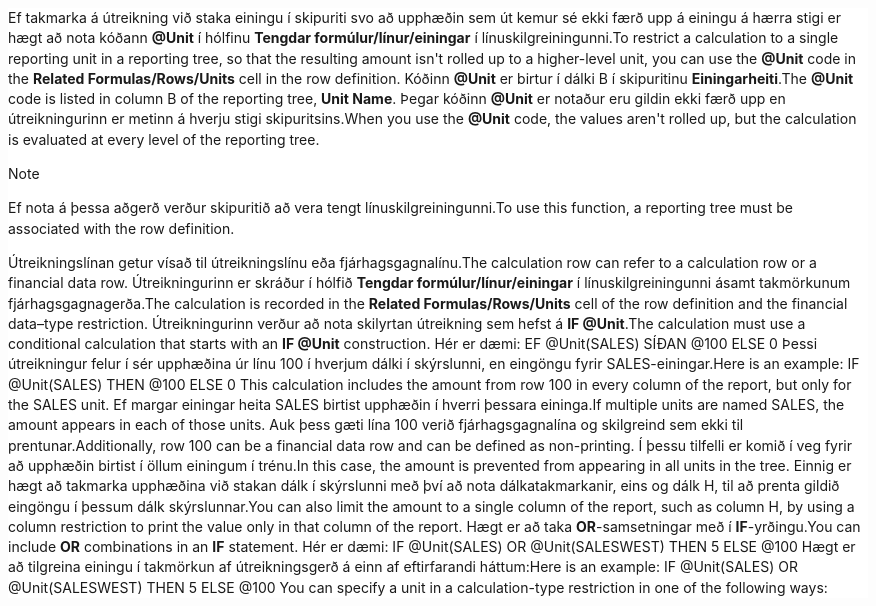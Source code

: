 <span data-ttu-id="cc259-496">Ef takmarka á útreikning við staka einingu í skipuriti svo að upphæðin sem út kemur sé ekki færð upp á einingu á hærra stigi er hægt að nota kóðann **@Unit** í hólfinu **Tengdar formúlur/línur/einingar** í línuskilgreiningunni.</span><span class="sxs-lookup"><span data-stu-id="cc259-496">To restrict a calculation to a single reporting unit in a reporting tree, so that the resulting amount isn't rolled up to a higher-level unit, you can use the **@Unit** code in the **Related Formulas/Rows/Units** cell in the row definition.</span></span> <span data-ttu-id="cc259-497">Kóðinn **@Unit** er birtur í dálki B í skipuritinu **Einingarheiti**.</span><span class="sxs-lookup"><span data-stu-id="cc259-497">The **@Unit** code is listed in column B of the reporting tree, **Unit Name**.</span></span> <span data-ttu-id="cc259-498">Þegar kóðinn **@Unit** er notaður eru gildin ekki færð upp en útreikningurinn er metinn á hverju stigi skipuritsins.</span><span class="sxs-lookup"><span data-stu-id="cc259-498">When you use the **@Unit** code, the values aren't rolled up, but the calculation is evaluated at every level of the reporting tree.</span></span>

> [!NOTE]
> <span data-ttu-id="cc259-499">Ef nota á þessa aðgerð verður skipuritið að vera tengt línuskilgreiningunni.</span><span class="sxs-lookup"><span data-stu-id="cc259-499">To use this function, a reporting tree must be associated with the row definition.</span></span>

<span data-ttu-id="cc259-500">Útreikningslínan getur vísað til útreikningslínu eða fjárhagsgagnalínu.</span><span class="sxs-lookup"><span data-stu-id="cc259-500">The calculation row can refer to a calculation row or a financial data row.</span></span> <span data-ttu-id="cc259-501">Útreikningurinn er skráður í hólfið **Tengdar formúlur/línur/einingar** í línuskilgreiningunni ásamt takmörkunum fjárhagsgagnagerða.</span><span class="sxs-lookup"><span data-stu-id="cc259-501">The calculation is recorded in the **Related Formulas/Rows/Units** cell of the row definition and the financial data–type restriction.</span></span> <span data-ttu-id="cc259-502">Útreikningurinn verður að nota skilyrtan útreikning sem hefst á **IF @Unit**.</span><span class="sxs-lookup"><span data-stu-id="cc259-502">The calculation must use a conditional calculation that starts with an **IF @Unit** construction.</span></span> <span data-ttu-id="cc259-503">Hér er dæmi: EF @Unit(SALES) SÍÐAN @100 ELSE 0 Þessi útreikningur felur í sér upphæðina úr línu 100 í hverjum dálki í skýrslunni, en eingöngu fyrir SALES-einingar.</span><span class="sxs-lookup"><span data-stu-id="cc259-503">Here is an example: IF @Unit(SALES) THEN @100 ELSE 0 This calculation includes the amount from row 100 in every column of the report, but only for the SALES unit.</span></span> <span data-ttu-id="cc259-504">Ef margar einingar heita SALES birtist upphæðin í hverri þessara eininga.</span><span class="sxs-lookup"><span data-stu-id="cc259-504">If multiple units are named SALES, the amount appears in each of those units.</span></span> <span data-ttu-id="cc259-505">Auk þess gæti lína 100 verið fjárhagsgagnalína og skilgreind sem ekki til prentunar.</span><span class="sxs-lookup"><span data-stu-id="cc259-505">Additionally, row 100 can be a financial data row and can be defined as non-printing.</span></span> <span data-ttu-id="cc259-506">Í þessu tilfelli er komið í veg fyrir að upphæðin birtist í öllum einingum í trénu.</span><span class="sxs-lookup"><span data-stu-id="cc259-506">In this case, the amount is prevented from appearing in all units in the tree.</span></span> <span data-ttu-id="cc259-507">Einnig er hægt að takmarka upphæðina við stakan dálk í skýrslunni með því að nota dálkatakmarkanir, eins og dálk H, til að prenta gildið eingöngu í þessum dálk skýrslunnar.</span><span class="sxs-lookup"><span data-stu-id="cc259-507">You can also limit the amount to a single column of the report, such as column H, by using a column restriction to print the value only in that column of the report.</span></span> <span data-ttu-id="cc259-508">Hægt er að taka **OR**-samsetningar með í **IF**-yrðingu.</span><span class="sxs-lookup"><span data-stu-id="cc259-508">You can include **OR** combinations in an **IF** statement.</span></span> <span data-ttu-id="cc259-509">Hér er dæmi: IF @Unit(SALES) OR @Unit(SALESWEST) THEN 5 ELSE @100 Hægt er að tilgreina einingu í takmörkun af útreikningsgerð á einn af eftirfarandi háttum:</span><span class="sxs-lookup"><span data-stu-id="cc259-509">Here is an example: IF @Unit(SALES) OR @Unit(SALESWEST) THEN 5 ELSE @100 You can specify a unit in a calculation-type restriction in one of the following ways:</span></span>
